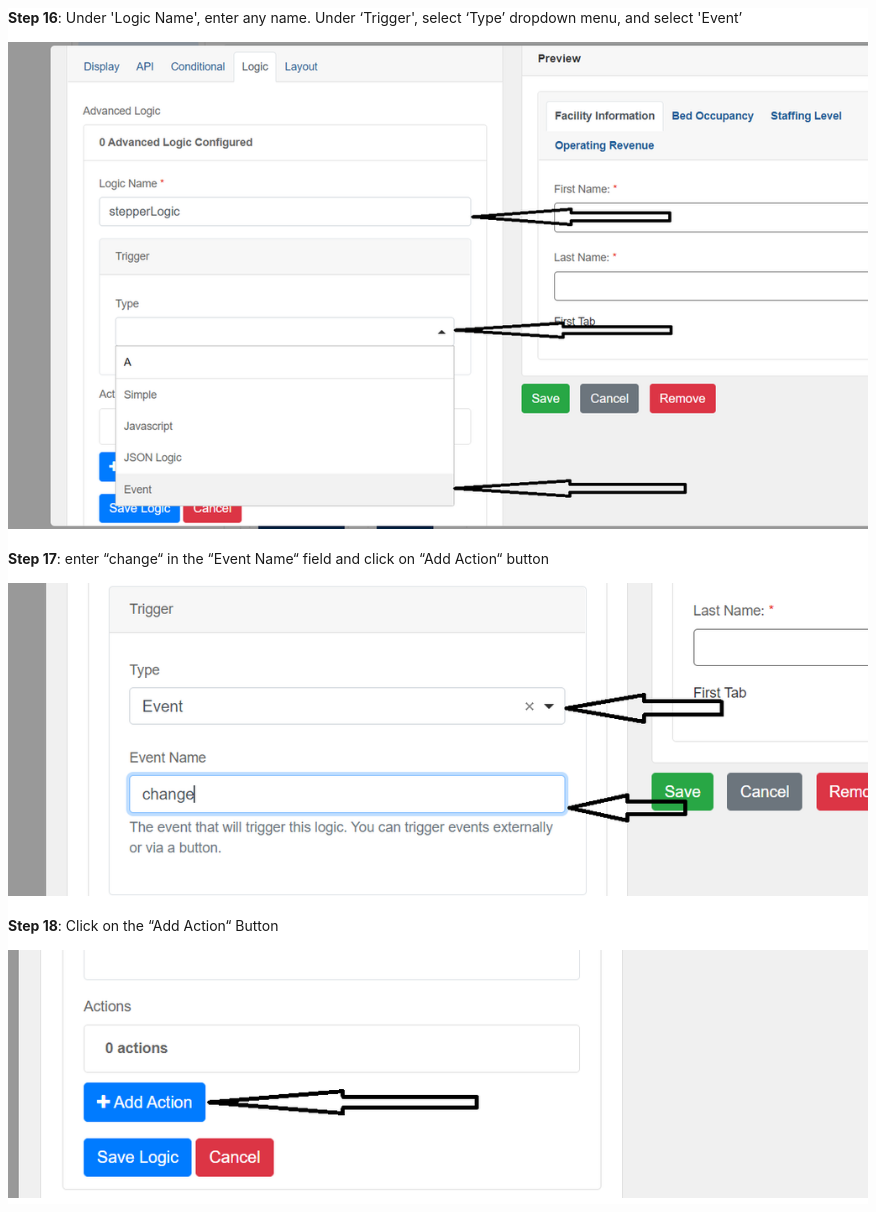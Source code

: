 **Step 16**: Under 'Logic Name', enter any name. Under ‘Trigger', select ‘Type’ dropdown menu, and select 'Event’

![ap14](images/apb16.png)

**Step 17**: enter “change“ in the “Event Name“ field and click on “Add Action“ button

![ap15](images/apb17.png)

**Step 18**: Click on the “Add Action“ Button

![ap16](images/apb18.png)